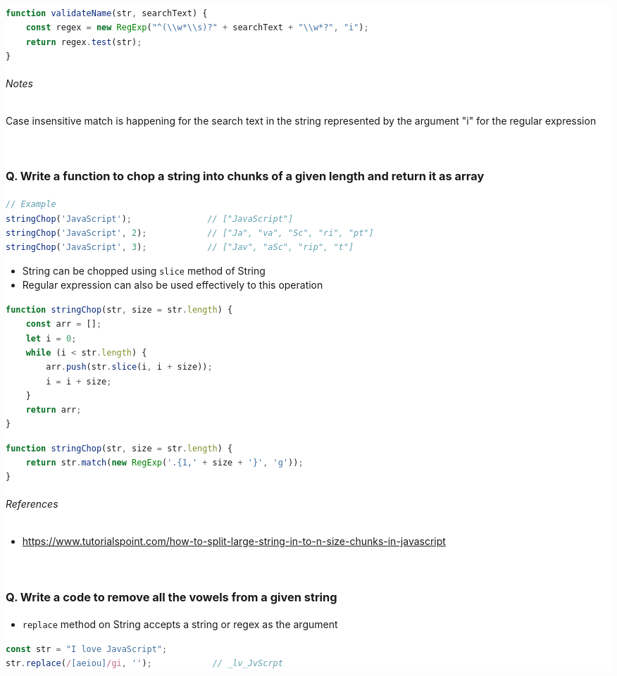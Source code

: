 ```js
function validateName(str, searchText) {
    const regex = new RegExp("^(\\w*\\s)?" + searchText + "\\w*?", "i");
    return regex.test(str);
}
```

###### Notes
Case insensitive match is happening for the search text in the string represented by the argument "i" for the regular expression

<br />

### Q. Write a function to chop a string into chunks of a given length and return it as array
```js
// Example
stringChop('JavaScript');               // ["JavaScript"]
stringChop('JavaScript', 2);            // ["Ja", "va", "Sc", "ri", "pt"]
stringChop('JavaScript', 3);            // ["Jav", "aSc", "rip", "t"]
```

- String can be chopped using `slice` method of String
- Regular expression can also be used effectively to this operation

```js
function stringChop(str, size = str.length) {
    const arr = [];
    let i = 0;
    while (i < str.length) {
        arr.push(str.slice(i, i + size));
        i = i + size;
    }
    return arr;
}
```

```js
function stringChop(str, size = str.length) {
    return str.match(new RegExp('.{1,' + size + '}', 'g'));
}
```

###### References
- https://www.tutorialspoint.com/how-to-split-large-string-in-to-n-size-chunks-in-javascript

<br />

### Q. Write a code to remove all the vowels from a given string

- `replace` method on String accepts a string or regex as the argument

```js
const str = "I love JavaScript";
str.replace(/[aeiou]/gi, '');            // _lv_JvScrpt
```
